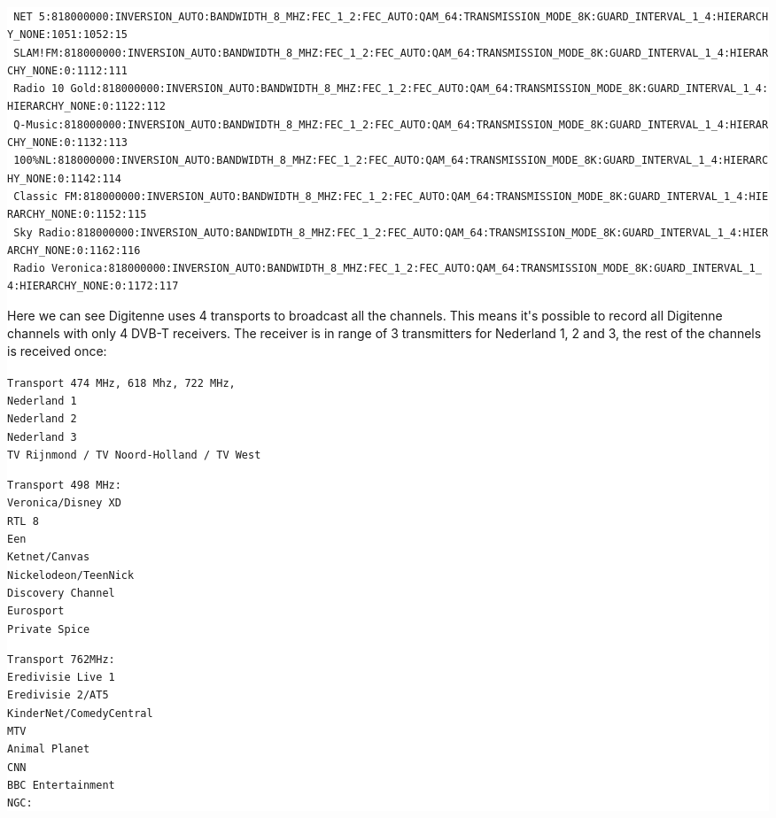 ```
 NET 5:818000000:INVERSION_AUTO:BANDWIDTH_8_MHZ:FEC_1_2:FEC_AUTO:QAM_64:TRANSMISSION_MODE_8K:GUARD_INTERVAL_1_4:HIERARCHY_NONE:1051:1052:15
 SLAM!FM:818000000:INVERSION_AUTO:BANDWIDTH_8_MHZ:FEC_1_2:FEC_AUTO:QAM_64:TRANSMISSION_MODE_8K:GUARD_INTERVAL_1_4:HIERARCHY_NONE:0:1112:111
 Radio 10 Gold:818000000:INVERSION_AUTO:BANDWIDTH_8_MHZ:FEC_1_2:FEC_AUTO:QAM_64:TRANSMISSION_MODE_8K:GUARD_INTERVAL_1_4:HIERARCHY_NONE:0:1122:112
 Q-Music:818000000:INVERSION_AUTO:BANDWIDTH_8_MHZ:FEC_1_2:FEC_AUTO:QAM_64:TRANSMISSION_MODE_8K:GUARD_INTERVAL_1_4:HIERARCHY_NONE:0:1132:113
 100%NL:818000000:INVERSION_AUTO:BANDWIDTH_8_MHZ:FEC_1_2:FEC_AUTO:QAM_64:TRANSMISSION_MODE_8K:GUARD_INTERVAL_1_4:HIERARCHY_NONE:0:1142:114
 Classic FM:818000000:INVERSION_AUTO:BANDWIDTH_8_MHZ:FEC_1_2:FEC_AUTO:QAM_64:TRANSMISSION_MODE_8K:GUARD_INTERVAL_1_4:HIERARCHY_NONE:0:1152:115
 Sky Radio:818000000:INVERSION_AUTO:BANDWIDTH_8_MHZ:FEC_1_2:FEC_AUTO:QAM_64:TRANSMISSION_MODE_8K:GUARD_INTERVAL_1_4:HIERARCHY_NONE:0:1162:116
 Radio Veronica:818000000:INVERSION_AUTO:BANDWIDTH_8_MHZ:FEC_1_2:FEC_AUTO:QAM_64:TRANSMISSION_MODE_8K:GUARD_INTERVAL_1_4:HIERARCHY_NONE:0:1172:117

```

Here we can see Digitenne uses 4 transports to broadcast all the channels. This means it's possible to record all Digitenne channels with only 4 DVB-T receivers. The receiver is in range of 3 transmitters for Nederland 1, 2 and 3, the rest of the channels is received once:

```
Transport 474 MHz, 618 Mhz, 722 MHz, 
Nederland 1
Nederland 2
Nederland 3
TV Rijnmond / TV Noord-Holland / TV West

```

```
Transport 498 MHz:
Veronica/Disney XD
RTL 8
Een
Ketnet/Canvas
Nickelodeon/TeenNick
Discovery Channel
Eurosport
Private Spice

```

```
Transport 762MHz:
Eredivisie Live 1
Eredivisie 2/AT5
KinderNet/ComedyCentral
MTV
Animal Planet
CNN
BBC Entertainment
NGC:

```
